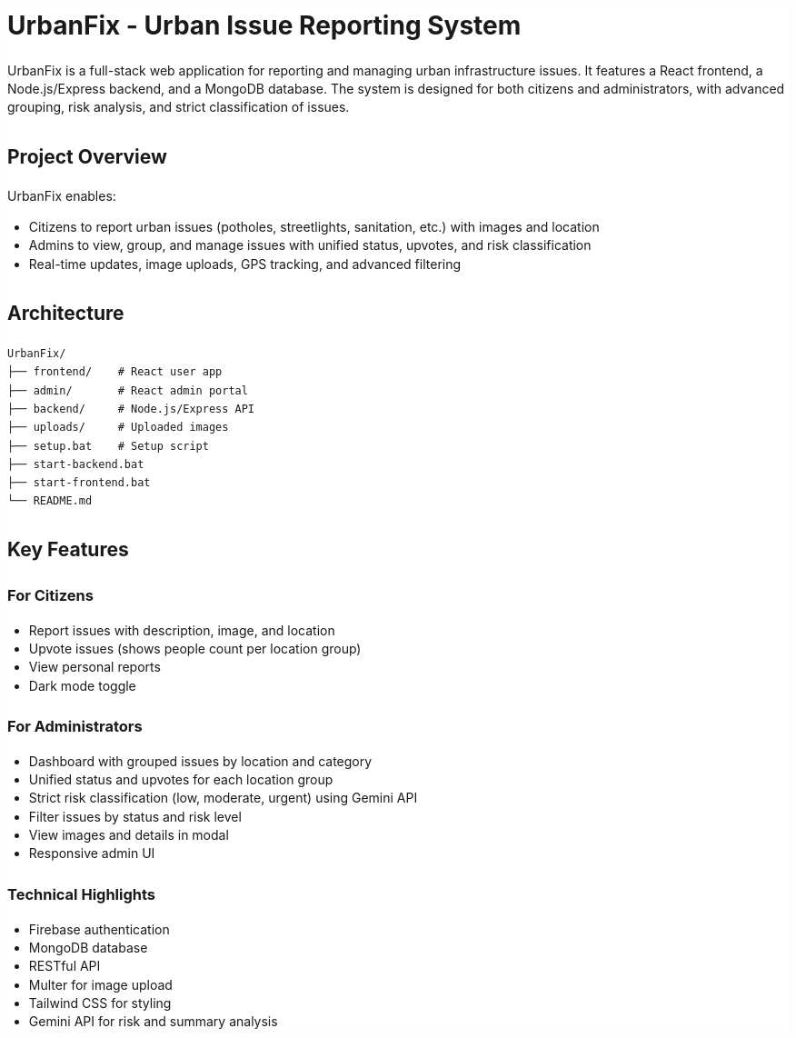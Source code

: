 
# UrbanFix - Urban Issue Reporting System

UrbanFix is a full-stack web application for reporting and managing urban infrastructure issues. It features a React frontend, a Node.js/Express backend, and a MongoDB database. The system is designed for both citizens and administrators, with advanced grouping, risk analysis, and strict classification of issues.

## Project Overview

UrbanFix enables:
- Citizens to report urban issues (potholes, streetlights, sanitation, etc.) with images and location
- Admins to view, group, and manage issues with unified status, upvotes, and risk classification
- Real-time updates, image uploads, GPS tracking, and advanced filtering

## Architecture

```
UrbanFix/
├── frontend/    # React user app
├── admin/       # React admin portal
├── backend/     # Node.js/Express API
├── uploads/     # Uploaded images
├── setup.bat    # Setup script
├── start-backend.bat
├── start-frontend.bat
└── README.md
```

## Key Features

### For Citizens
- Report issues with description, image, and location
- Upvote issues (shows people count per location group)
- View personal reports
- Dark mode toggle

### For Administrators
- Dashboard with grouped issues by location and category
- Unified status and upvotes for each location group
- Strict risk classification (low, moderate, urgent) using Gemini API
- Filter issues by status and risk level
- View images and details in modal
- Responsive admin UI

### Technical Highlights
- Firebase authentication
- MongoDB database
- RESTful API
- Multer for image upload
- Tailwind CSS for styling
- Gemini API for risk and summary analysis
